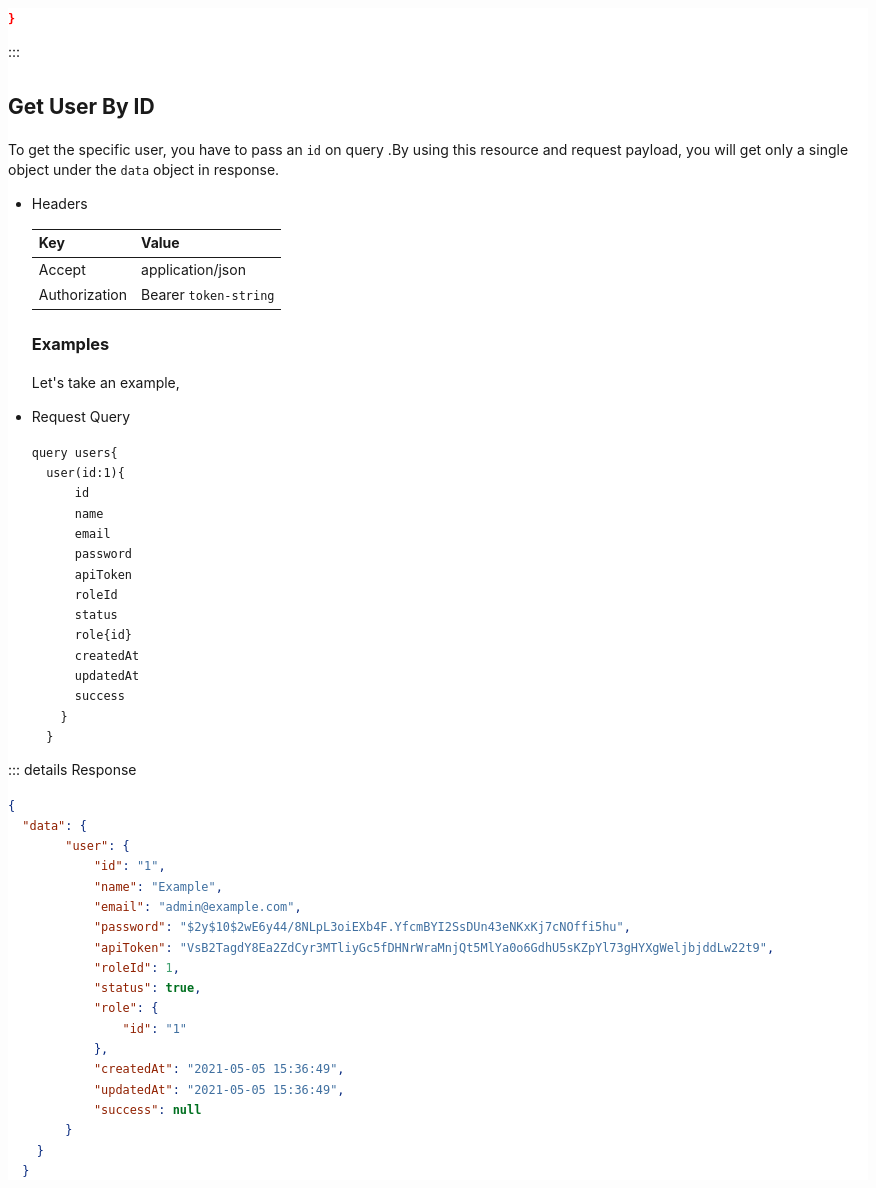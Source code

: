 ~~~json
}
~~~

:::

## Get User By ID

To get the  specific user, you have to pass an `id` on query .By using this resource and request payload, you will get only a single object under the `data` object in response.

- Headers

  | Key           | Value                 |
  | ------------- | --------------------- |
  | Accept        | application/json      |
  | Authorization | Bearer `token-string` |

  ### Examples

  Let's take an example,

- Request Query
  ~~~Query
  query users{
    user(id:1){
        id
        name
        email
        password
        apiToken
        roleId
        status
        role{id}
        createdAt
        updatedAt
        success
      }
    }
  ~~~

::: details Response
  ~~~json
  {
    "data": {
          "user": {
              "id": "1",
              "name": "Example",
              "email": "admin@example.com",
              "password": "$2y$10$2wE6y44/8NLpL3oiEXb4F.YfcmBYI2SsDUn43eNKxKj7cNOffi5hu",
              "apiToken": "VsB2TagdY8Ea2ZdCyr3MTliyGc5fDHNrWraMnjQt5MlYa0o6GdhU5sKZpYl73gHYXgWeljbjddLw22t9",
              "roleId": 1,
              "status": true,
              "role": {
                  "id": "1"
              },
              "createdAt": "2021-05-05 15:36:49",
              "updatedAt": "2021-05-05 15:36:49",
              "success": null
          }
      }
    }
  ~~~

